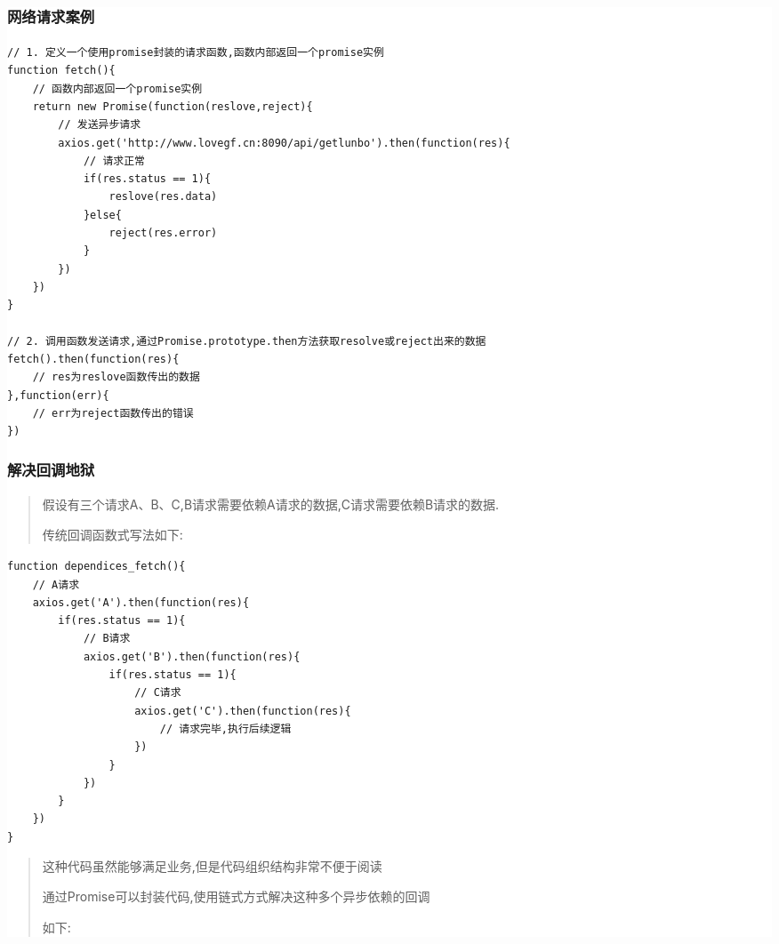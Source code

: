 ### 网络请求案例

	// 1. 定义一个使用promise封装的请求函数,函数内部返回一个promise实例
	function fetch(){
		// 函数内部返回一个promise实例
		return new Promise(function(reslove,reject){
			// 发送异步请求
			axios.get('http://www.lovegf.cn:8090/api/getlunbo').then(function(res){
				// 请求正常
				if(res.status == 1){
					reslove(res.data)
				}else{
					reject(res.error)
				}
			})
		})
	}
	
	// 2. 调用函数发送请求,通过Promise.prototype.then方法获取resolve或reject出来的数据
	fetch().then(function(res){
		// res为reslove函数传出的数据
	},function(err){
		// err为reject函数传出的错误
	})
	
### 解决回调地狱

> 假设有三个请求A、B、C,B请求需要依赖A请求的数据,C请求需要依赖B请求的数据.
> 
> 传统回调函数式写法如下:

	function dependices_fetch(){
		// A请求
		axios.get('A').then(function(res){
			if(res.status == 1){
				// B请求
				axios.get('B').then(function(res){
					if(res.status == 1){
						// C请求
						axios.get('C').then(function(res){
							// 请求完毕,执行后续逻辑
						})
					}
				})
			}
		})
	}

> 这种代码虽然能够满足业务,但是代码组织结构非常不便于阅读
> 
> 通过Promise可以封装代码,使用链式方式解决这种多个异步依赖的回调
> 
> 如下:
